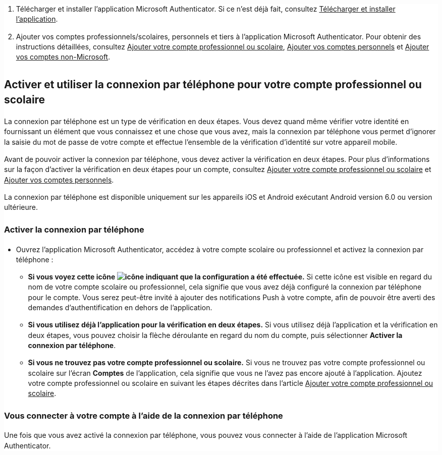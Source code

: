  1. Télécharger et installer l’application Microsoft Authenticator. Si ce n’est déjà fait, consultez [Télécharger et installer l’application](user-help-auth-app-download-install.md).

 2. Ajouter vos comptes professionnels/scolaires, personnels et tiers à l’application Microsoft Authenticator. Pour obtenir des instructions détaillées, consultez [Ajouter votre compte professionnel ou scolaire](user-help-auth-app-add-work-school-account.md), [Ajouter vos comptes personnels](user-help-auth-app-add-personal-ms-account.md) et [Ajouter vos comptes non-Microsoft](user-help-auth-app-add-non-ms-account.md).

## <a name="turn-on-and-use-phone-sign-in-for-your-work-or-school-account"></a>Activer et utiliser la connexion par téléphone pour votre compte professionnel ou scolaire
La connexion par téléphone est un type de vérification en deux étapes. Vous devez quand même vérifier votre identité en fournissant un élément que vous connaissez et une chose que vous avez, mais la connexion par téléphone vous permet d’ignorer la saisie du mot de passe de votre compte et effectue l’ensemble de la vérification d’identité sur votre appareil mobile.

Avant de pouvoir activer la connexion par téléphone, vous devez activer la vérification en deux étapes. Pour plus d’informations sur la façon d’activer la vérification en deux étapes pour un compte, consultez [Ajouter votre compte professionnel ou scolaire](user-help-auth-app-add-work-school-account.md) et [Ajouter vos comptes personnels](user-help-auth-app-add-personal-ms-account.md).

La connexion par téléphone est disponible uniquement sur les appareils iOS et Android exécutant Android version 6.0 ou version ultérieure.

### <a name="turn-on-phone-sign-in"></a>Activer la connexion par téléphone 

- Ouvrez l’application Microsoft Authenticator, accédez à votre compte scolaire ou professionnel et activez la connexion par téléphone :

    - **Si vous voyez cette icône ![icône indiquant que la configuration a été effectuée](media/user-help-auth-app-sign-in/icon.png).** Si cette icône est visible en regard du nom de votre compte scolaire ou professionnel, cela signifie que vous avez déjà configuré la connexion par téléphone pour le compte. Vous serez peut-être invité à ajouter des notifications Push à votre compte, afin de pouvoir être averti des demandes d’authentification en dehors de l’application.

    - **Si vous utilisez déjà l’application pour la vérification en deux étapes.** Si vous utilisez déjà l’application et la vérification en deux étapes, vous pouvez choisir la flèche déroulante en regard du nom du compte, puis sélectionner **Activer la connexion par téléphone**.
    
    - **Si vous ne trouvez pas votre compte professionnel ou scolaire.** Si vous ne trouvez pas votre compte professionnel ou scolaire sur l’écran **Comptes** de l’application, cela signifie que vous ne l’avez pas encore ajouté à l’application. Ajoutez votre compte professionnel ou scolaire en suivant les étapes décrites dans l’article [Ajouter votre compte professionnel ou scolaire](user-help-auth-app-add-work-school-account.md).

### <a name="sign-in-to-your-account-using-phone-sign-in"></a>Vous connecter à votre compte à l’aide de la connexion par téléphone
Une fois que vous avez activé la connexion par téléphone, vous pouvez vous connecter à l’aide de l’application Microsoft Authenticator.
